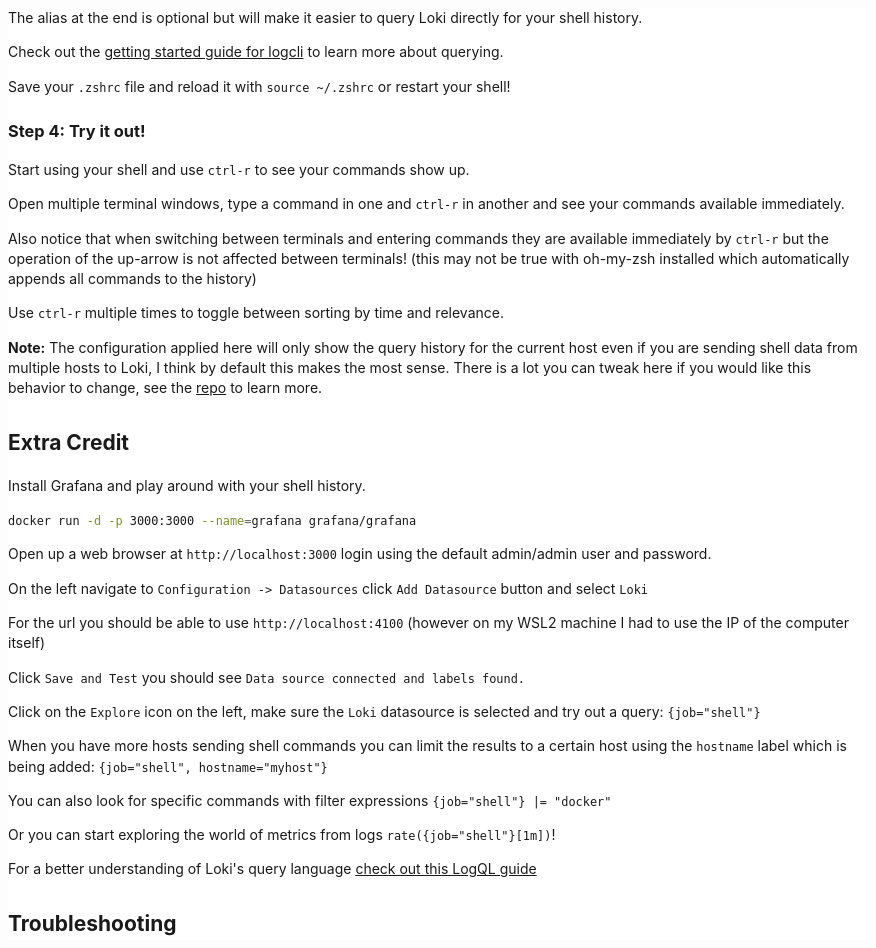 The alias at the end is optional but will make it easier to query Loki directly for your shell history.

Check out the [getting started guide for logcli](https://grafana.com/docs/loki/latest/getting-started/logcli/) to learn more about querying.

Save your `.zshrc` file and reload it with `source ~/.zshrc` or restart your shell!

### Step 4: Try it out!

Start using your shell and use `ctrl-r` to see your commands show up.

Open multiple terminal windows, type a command in one and `ctrl-r` in another and see your commands available immediately.

Also notice that when switching between terminals and entering commands they are available immediately by `ctrl-r` but the operation of the up-arrow is not affected between terminals! (this may not be true with oh-my-zsh installed which automatically appends all commands to the history)

Use `ctrl-r` multiple times to toggle between sorting by time and relevance.

**Note:** The configuration applied here will only show the query history for the current host even if you are sending shell data from multiple hosts to Loki, I think by default this makes the most sense.  There is a lot you can tweak here if you would like this behavior to change, see the [repo](https://github.com/slim-bean/loki-shell) to learn more.

## Extra Credit

Install Grafana and play around with your shell history.

```bash
docker run -d -p 3000:3000 --name=grafana grafana/grafana
```

Open up a web browser at `http://localhost:3000` login using the default admin/admin user and password.

On the left navigate to `Configuration -> Datasources` click `Add Datasource` button and select `Loki`

For the url you should be able to use `http://localhost:4100` (however on my WSL2 machine I had to use the IP of the computer itself)

Click `Save and Test` you should see `Data source connected and labels found.`

Click on the `Explore` icon on the left, make sure the `Loki` datasource is selected and try out a query: `{job="shell"}`

When you have more hosts sending shell commands you can limit the results to a certain host using the `hostname` label which is being added: `{job="shell", hostname="myhost"}`

You can also look for specific commands with filter expressions `{job="shell"} |= "docker"`

Or you can start exploring the world of metrics from logs `rate({job="shell"}[1m])`!

For a better understanding of Loki's query language [check out this LogQL guide](https://grafana.com/docs/loki/latest/logql/)

## Troubleshooting
